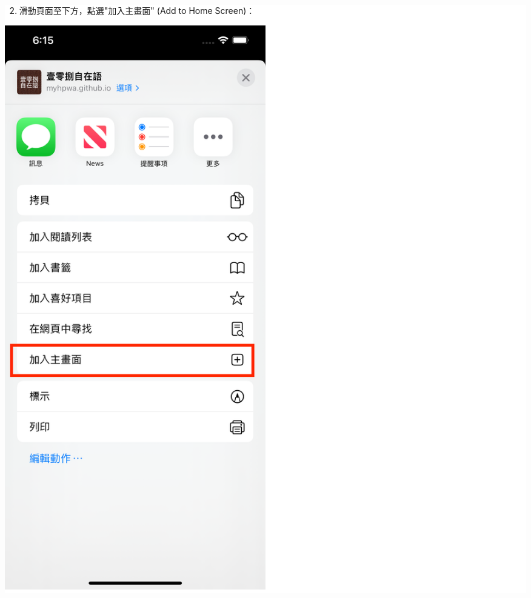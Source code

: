 2. 滑動頁面至下方，點選"加入主畫面" (Add to Home Screen)：

<img src='https://github.com/MrMYHuang/sy108q/raw/main/docs/images/Safari/AddToHomeScreen.png' width='50%' />
